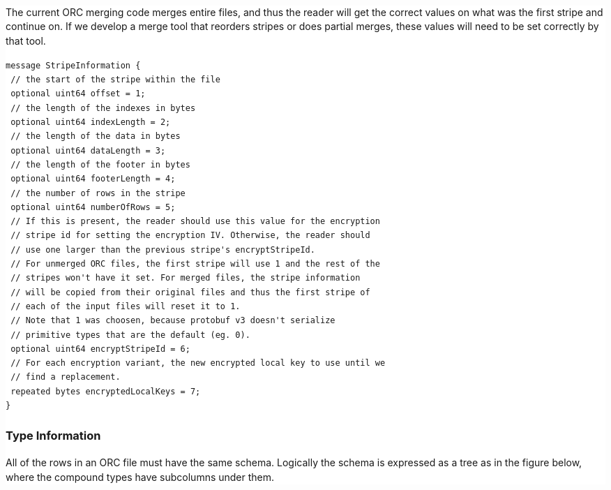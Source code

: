 The current ORC merging code merges entire files, and thus the reader
will get the correct values on what was the first stripe and continue
on. If we develop a merge tool that reorders stripes or does partial
merges, these values will need to be set correctly by that tool.

```
message StripeInformation {
 // the start of the stripe within the file
 optional uint64 offset = 1;
 // the length of the indexes in bytes
 optional uint64 indexLength = 2;
 // the length of the data in bytes
 optional uint64 dataLength = 3;
 // the length of the footer in bytes
 optional uint64 footerLength = 4;
 // the number of rows in the stripe
 optional uint64 numberOfRows = 5;
 // If this is present, the reader should use this value for the encryption
 // stripe id for setting the encryption IV. Otherwise, the reader should
 // use one larger than the previous stripe's encryptStripeId.
 // For unmerged ORC files, the first stripe will use 1 and the rest of the
 // stripes won't have it set. For merged files, the stripe information
 // will be copied from their original files and thus the first stripe of
 // each of the input files will reset it to 1.
 // Note that 1 was choosen, because protobuf v3 doesn't serialize
 // primitive types that are the default (eg. 0).
 optional uint64 encryptStripeId = 6;
 // For each encryption variant, the new encrypted local key to use until we
 // find a replacement.
 repeated bytes encryptedLocalKeys = 7;
}
```

### Type Information

All of the rows in an ORC file must have the same schema. Logically
the schema is expressed as a tree as in the figure below, where
the compound types have subcolumns under them.
